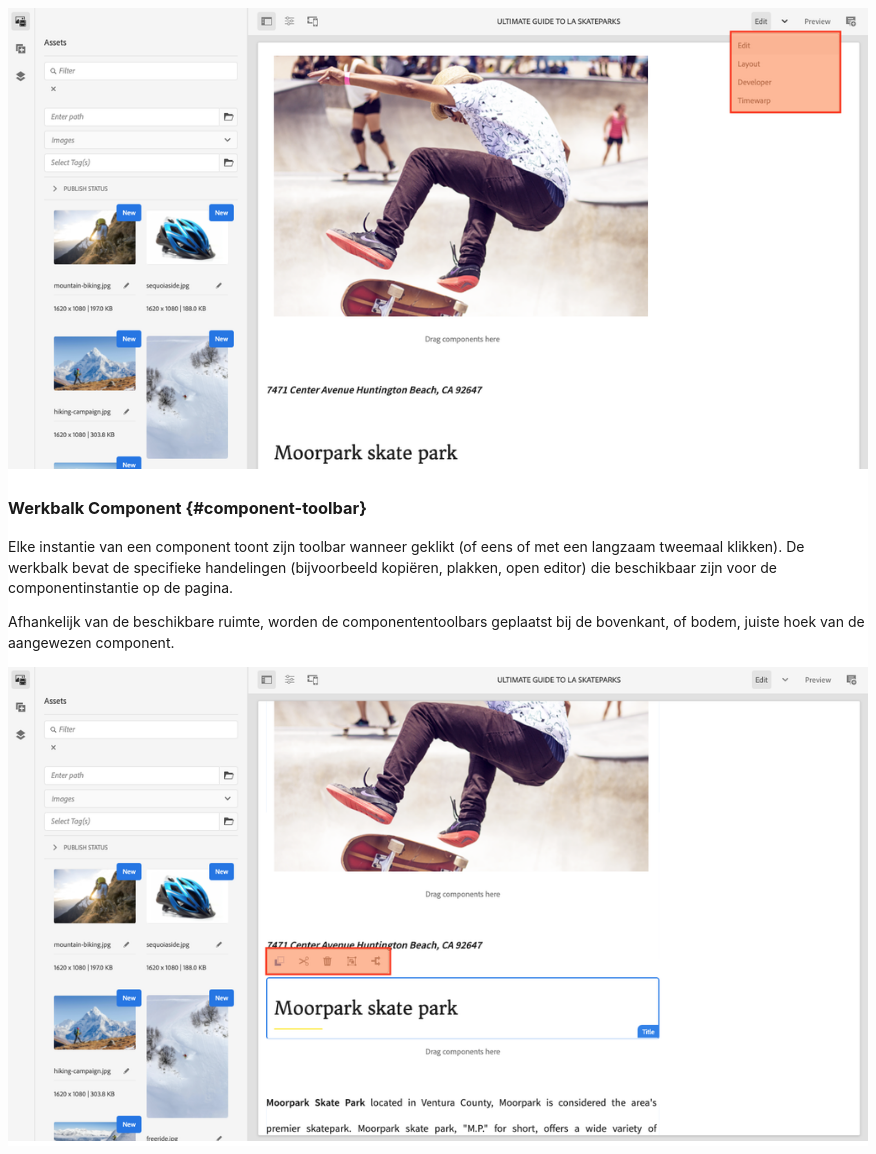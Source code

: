 ![&#x200B; de schakelaar van de Laag &#x200B;](assets/ui-layer-switcher.png)

### Werkbalk Component {#component-toolbar}

Elke instantie van een component toont zijn toolbar wanneer geklikt (of eens of met een langzaam tweemaal klikken). De werkbalk bevat de specifieke handelingen (bijvoorbeeld kopiëren, plakken, open editor) die beschikbaar zijn voor de componentinstantie op de pagina.

Afhankelijk van de beschikbare ruimte, worden de componententoolbars geplaatst bij de bovenkant, of bodem, juiste hoek van de aangewezen component.

![&#x200B; de toolbar van de Component &#x200B;](assets/ui-component-toolbar.png)
